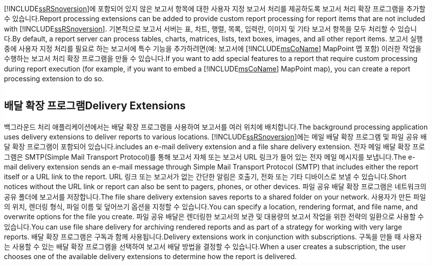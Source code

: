  <span data-ttu-id="4aac7-167">[!INCLUDE[ssRSnoversion](../includes/ssrsnoversion-md.md)]에 포함되어 있지 않은 보고서 항목에 대한 사용자 지정 보고서 처리를 제공하도록 보고서 처리 확장 프로그램을 추가할 수 있습니다.</span><span class="sxs-lookup"><span data-stu-id="4aac7-167">Report processing extensions can be added to provide custom report processing for report items that are not included with [!INCLUDE[ssRSnoversion](../includes/ssrsnoversion-md.md)].</span></span> <span data-ttu-id="4aac7-168">기본적으로 보고서 서버는 표, 차트, 행렬, 목록, 입력란, 이미지 및 기타 보고서 항목을 모두 처리할 수 있습니다.</span><span class="sxs-lookup"><span data-stu-id="4aac7-168">By default, a report server can process tables, charts, matrices, lists, text boxes, images, and all other report items.</span></span> <span data-ttu-id="4aac7-169">보고서 실행 중에 사용자 지정 처리를 필요로 하는 보고서에 특수 기능을 추가하려면(예: 보고서에 [!INCLUDE[msCoName](../includes/msconame-md.md)] MapPoint 맵 포함) 이러한 작업을 수행하는 보고서 처리 확장 프로그램을 만들 수 있습니다.</span><span class="sxs-lookup"><span data-stu-id="4aac7-169">If you want to add special features to a report that require custom processing during report execution (for example, if you want to embed a [!INCLUDE[msCoName](../includes/msconame-md.md)] MapPoint map), you can create a report processing extension to do so.</span></span>  
  
## <a name="delivery-extensions"></a><span data-ttu-id="4aac7-170">배달 확장 프로그램</span><span class="sxs-lookup"><span data-stu-id="4aac7-170">Delivery Extensions</span></span>

 <span data-ttu-id="4aac7-171">백그라운드 처리 애플리케이션에서는 배달 확장 프로그램을 사용하여 보고서를 여러 위치에 배치합니다.</span><span class="sxs-lookup"><span data-stu-id="4aac7-171">The background processing application uses delivery extensions to deliver reports to various locations.</span></span> [!INCLUDE[ssRSnoversion](../includes/ssrsnoversion-md.md)]<span data-ttu-id="4aac7-172">에는 메일 배달 확장 프로그램 및 파일 공유 배달 확장 프로그램이 포함되어 있습니다.</span><span class="sxs-lookup"><span data-stu-id="4aac7-172">includes an e-mail delivery extension and a file share delivery extension.</span></span> <span data-ttu-id="4aac7-173">전자 메일 배달 확장 프로그램은 SMTP(Simple Mail Transport Protocol)를 통해 보고서 자체 또는 보고서 URL 링크가 들어 있는 전자 메일 메시지를 보냅니다.</span><span class="sxs-lookup"><span data-stu-id="4aac7-173">The e-mail delivery extension sends an e-mail message through Simple Mail Transport Protocol (SMTP) that includes either the report itself or a URL link to the report.</span></span> <span data-ttu-id="4aac7-174">URL 링크 또는 보고서가 없는 간단한 알림은 호출기, 전화 또는 기타 디바이스로 보낼 수 있습니다.</span><span class="sxs-lookup"><span data-stu-id="4aac7-174">Short notices without the URL link or report can also be sent to pagers, phones, or other devices.</span></span> <span data-ttu-id="4aac7-175">파일 공유 배달 확장 프로그램은 네트워크의 공유 폴더에 보고서를 저장합니다.</span><span class="sxs-lookup"><span data-stu-id="4aac7-175">The file share delivery extension saves reports to a shared folder on your network.</span></span> <span data-ttu-id="4aac7-176">사용자가 만든 파일의 위치, 렌더링 형식, 파일 이름 및 덮어쓰기 옵션을 지정할 수 있습니다.</span><span class="sxs-lookup"><span data-stu-id="4aac7-176">You can specify a location, rendering format, and file name, and overwrite options for the file you create.</span></span> <span data-ttu-id="4aac7-177">파일 공유 배달은 렌더링한 보고서의 보관 및 대용량의 보고서 작업을 위한 전략의 일환으로 사용할 수 있습니다.</span><span class="sxs-lookup"><span data-stu-id="4aac7-177">You can use file share delivery for archiving rendered reports and as part of a strategy for working with very large reports.</span></span> <span data-ttu-id="4aac7-178">배달 확장 프로그램은 구독과 함께 사용됩니다.</span><span class="sxs-lookup"><span data-stu-id="4aac7-178">Delivery extensions work in conjunction with subscriptions.</span></span> <span data-ttu-id="4aac7-179">구독을 만들 때 사용자는 사용할 수 있는 배달 확장 프로그램을 선택하여 보고서 배달 방법을 결정할 수 있습니다.</span><span class="sxs-lookup"><span data-stu-id="4aac7-179">When a user creates a subscription, the user chooses one of the available delivery extensions to determine how the report is delivered.</span></span>